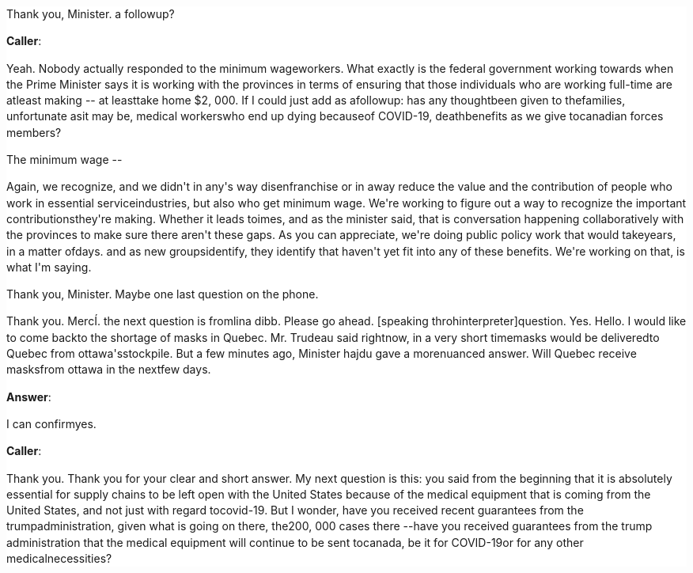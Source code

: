 

Thank you, Minister.
a followup?



**Caller**:

Yeah.
Nobody actually responded to the minimum wageworkers.
What exactly is the federal government working towards when the Prime Minister says it is working with the provinces in terms of ensuring that those individuals who are working full-time are atleast making -- at leasttake home $2, 000.
If I could just add as afollowup: has any thoughtbeen given to thefamilies, unfortunate asit may be, medical workerswho end up dying becauseof COVID-19, deathbenefits as we give tocanadian forces members?



The minimum wage --



Again, we recognize, and we didn't in any's way disenfranchise or in away reduce the value and the contribution of people who work in essential serviceindustries, but also who get minimum wage.
We're working to figure out a way to recognize the important contributionsthey're making.
Whether it leads toimes, and as the minister said, that is conversation happening collaboratively with the provinces to make sure there aren't these gaps.
As you can appreciate, we're doing public policy work that would takeyears, in a matter ofdays.
and as new groupsidentify, they identify that haven't yet fit into any of these benefits.
We're working on that, is what I'm saying.



Thank you, Minister.
Maybe one last question on the phone.



Thank you.
MercÍ. the next question is fromlina dibb.
Please go ahead.
[speaking throhinterpreter]question.
Yes.
Hello.
I would like to come backto the shortage of masks in Quebec.
Mr. Trudeau said rightnow, in a very short timemasks would be deliveredto Quebec from ottawa'sstockpile.
But a few minutes ago, Minister hajdu gave a morenuanced answer.
Will Quebec receive masksfrom ottawa in the nextfew days.



**Answer**:

I can confirmyes.



**Caller**:

Thank you.
Thank you for your clear and short answer.
My next question is this: you said from the beginning that it is absolutely essential for supply chains to be left open with the United States because of the medical equipment that is coming from the United States, and not just with regard tocovid-19. But I wonder, have you received recent guarantees from the trumpadministration, given what is going on there, the200, 000 cases there --have you received guarantees from the trump administration that the medical equipment will continue to be sent tocanada, be it for COVID-19or for any other medicalnecessities?
